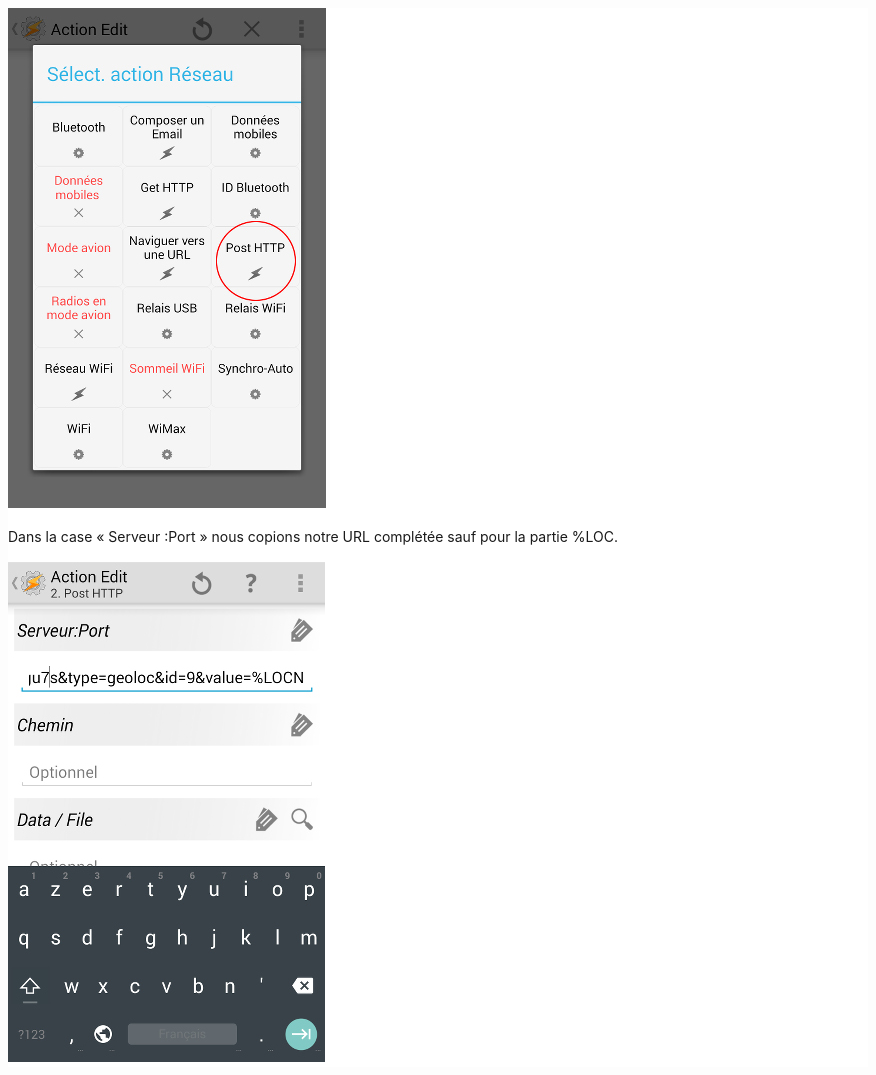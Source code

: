 ![geoloc14](./images/geoloc14.jpg)

Dans la case « Serveur :Port » nous copions notre URL complétée sauf pour la partie %LOC.

![geoloc15](./images/geoloc15.jpg)
